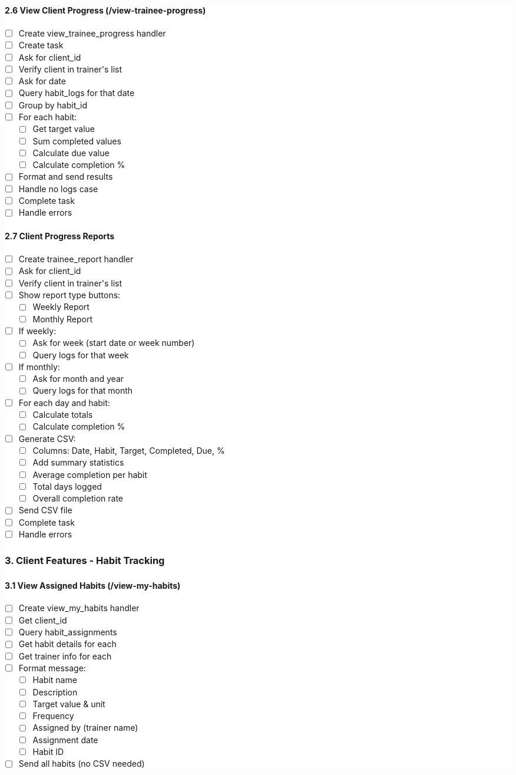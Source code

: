 #### 2.6 View Client Progress (/view-trainee-progress)

- [ ] Create view_trainee_progress handler
- [ ] Create task
- [ ] Ask for client_id
- [ ] Verify client in trainer's list
- [ ] Ask for date
- [ ] Query habit_logs for that date
- [ ] Group by habit_id
- [ ] For each habit:
  - [ ] Get target value
  - [ ] Sum completed values
  - [ ] Calculate due value
  - [ ] Calculate completion %
- [ ] Format and send results
- [ ] Handle no logs case
- [ ] Complete task
- [ ] Handle errors

#### 2.7 Client Progress Reports

- [ ] Create trainee_report handler
- [ ] Ask for client_id
- [ ] Verify client in trainer's list
- [ ] Show report type buttons:
  - [ ] Weekly Report
  - [ ] Monthly Report
- [ ] If weekly:
  - [ ] Ask for week (start date or week number)
  - [ ] Query logs for that week
- [ ] If monthly:
  - [ ] Ask for month and year
  - [ ] Query logs for that month
- [ ] For each day and habit:
  - [ ] Calculate totals
  - [ ] Calculate completion %
- [ ] Generate CSV:
  - [ ] Columns: Date, Habit, Target, Completed, Due, %
  - [ ] Add summary statistics
  - [ ] Average completion per habit
  - [ ] Total days logged
  - [ ] Overall completion rate
- [ ] Send CSV file
- [ ] Complete task
- [ ] Handle errors

### 3. Client Features - Habit Tracking

#### 3.1 View Assigned Habits (/view-my-habits)

- [ ] Create view_my_habits handler
- [ ] Get client_id
- [ ] Query habit_assignments
- [ ] Get habit details for each
- [ ] Get trainer info for each
- [ ] Format message:
  - [ ] Habit name
  - [ ] Description
  - [ ] Target value & unit
  - [ ] Frequency
  - [ ] Assigned by (trainer name)
  - [ ] Assignment date
  - [ ] Habit ID
- [ ] Send all habits (no CSV needed)